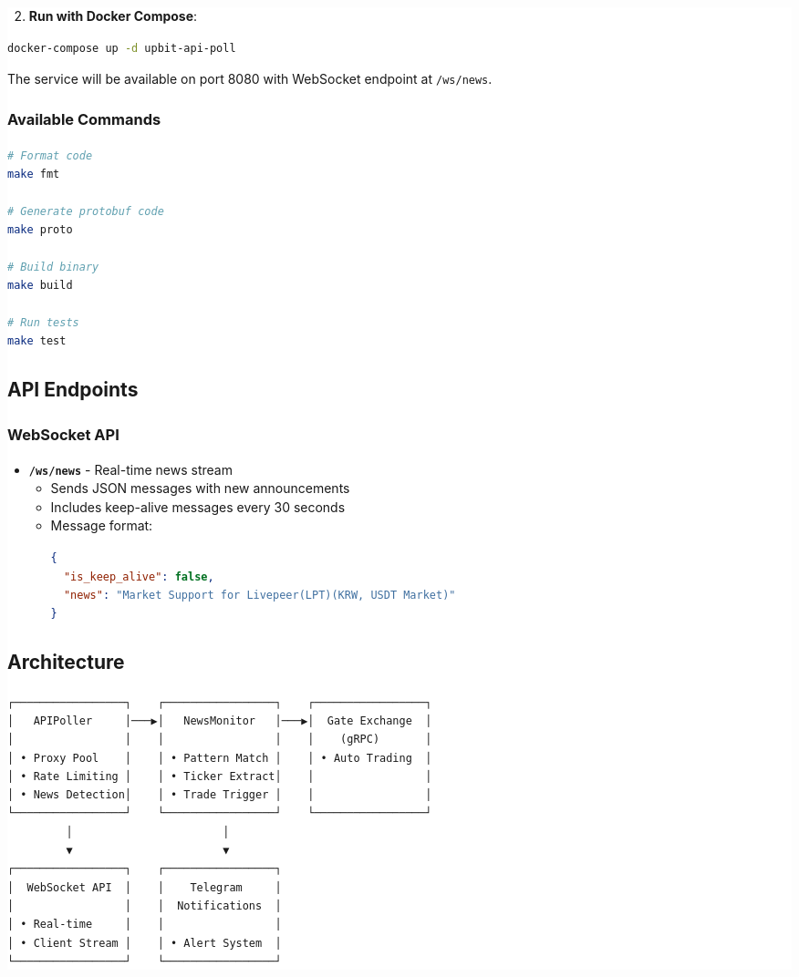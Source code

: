 2. **Run with Docker Compose**:

```bash
docker-compose up -d upbit-api-poll
```

The service will be available on port 8080 with WebSocket endpoint at `/ws/news`.

### Available Commands

```bash
# Format code
make fmt

# Generate protobuf code
make proto

# Build binary
make build

# Run tests
make test
```

## API Endpoints

### WebSocket API

- **`/ws/news`** - Real-time news stream
  - Sends JSON messages with new announcements
  - Includes keep-alive messages every 30 seconds
  - Message format:
    ```json
    {
      "is_keep_alive": false,
      "news": "Market Support for Livepeer(LPT)(KRW, USDT Market)"
    }
    ```

## Architecture

```
┌─────────────────┐    ┌─────────────────┐    ┌─────────────────┐
│   APIPoller     │───▶│   NewsMonitor   │───▶│  Gate Exchange  │
│                 │    │                 │    │    (gRPC)       │
│ • Proxy Pool    │    │ • Pattern Match │    │ • Auto Trading  │
│ • Rate Limiting │    │ • Ticker Extract│    │                 │
│ • News Detection│    │ • Trade Trigger │    │                 │
└─────────────────┘    └─────────────────┘    └─────────────────┘
         │                       │
         ▼                       ▼
┌─────────────────┐    ┌─────────────────┐
│  WebSocket API  │    │    Telegram     │
│                 │    │  Notifications  │
│ • Real-time     │    │                 │
│ • Client Stream │    │ • Alert System  │
└─────────────────┘    └─────────────────┘
```
